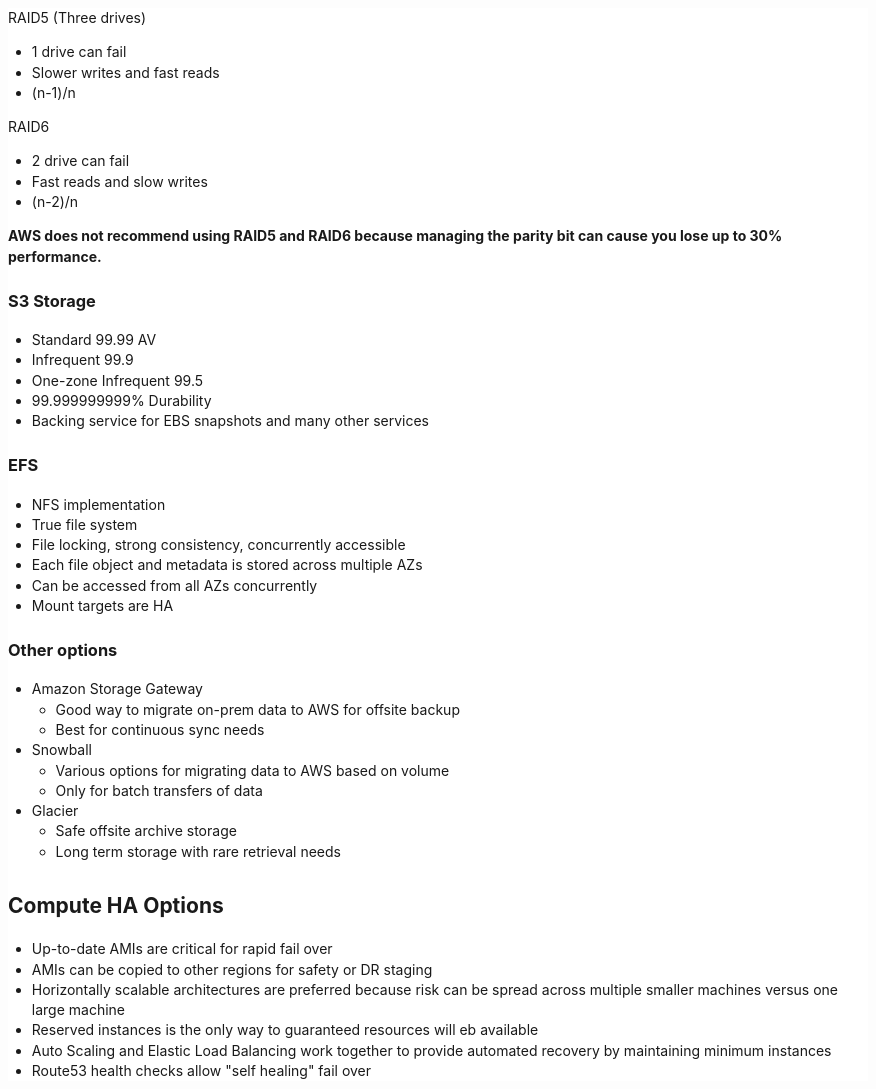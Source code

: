 RAID5 (Three drives)

- 1 drive can fail
- Slower writes and fast reads
- (n-1)/n

RAID6

- 2 drive can fail
- Fast reads and slow writes
- (n-2)/n

**AWS does not recommend using RAID5 and RAID6 because managing the parity bit can cause you lose up to 30% performance.**

### S3 Storage

- Standard 99.99 AV
- Infrequent 99.9
- One-zone Infrequent 99.5
- 99.999999999% Durability
- Backing service for EBS snapshots and many other services

### EFS

- NFS implementation
- True file system
- File locking, strong consistency, concurrently accessible
- Each file object and metadata is stored across multiple AZs
- Can be accessed from all AZs concurrently
- Mount targets are HA

### Other options

- Amazon Storage Gateway
    - Good way to migrate on-prem data to AWS for offsite backup
    - Best for continuous sync needs
- Snowball
    - Various options for migrating data to AWS based on volume
    - Only for batch transfers of data
- Glacier
    - Safe offsite archive storage
    - Long term storage with rare retrieval needs

## Compute HA Options

- Up-to-date AMIs are critical for rapid fail over
- AMIs can be copied to other regions for safety or DR staging
- Horizontally scalable architectures are preferred because risk can be spread across multiple smaller machines versus one large machine
- Reserved instances is the only way to guaranteed resources will eb available
- Auto Scaling and Elastic Load Balancing work together to provide automated recovery by maintaining minimum instances
- Route53 health checks allow "self healing" fail over
